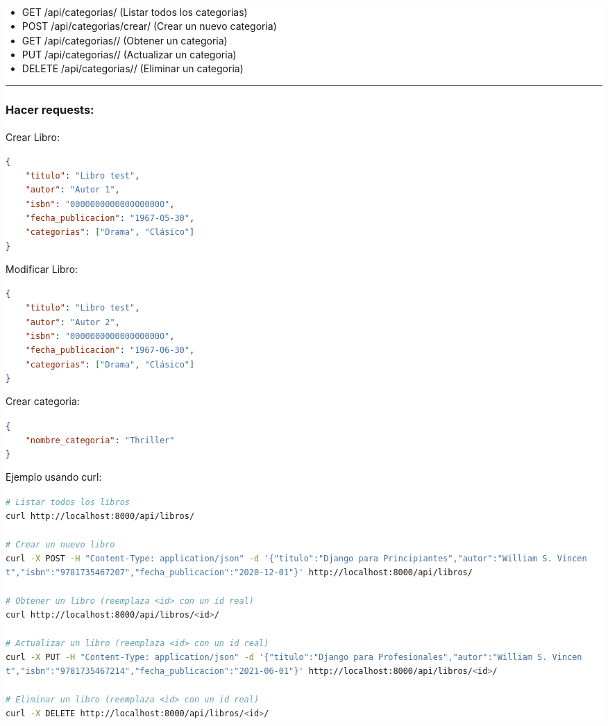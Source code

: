 - GET /api/categorias/ (Listar todos los categorias)
- POST /api/categorias/crear/ (Crear un nuevo categoria)
- GET /api/categorias/<id>/ (Obtener un categoria)
- PUT /api/categorias/<id>/ (Actualizar un categoria)
- DELETE /api/categorias/<id>/ (Eliminar un categoria)

---

### Hacer requests:

Crear Libro:

```json
{
    "titulo": "Libro test",
    "autor": "Autor 1",
    "isbn": "0000000000000000000",
    "fecha_publicacion": "1967-05-30",
    "categorias": ["Drama", "Clásico"]
}

```

Modificar Libro:

```json
{
    "titulo": "Libro test",
    "autor": "Autor 2",
    "isbn": "0000000000000000000",
    "fecha_publicacion": "1967-06-30",
    "categorias": ["Drama", "Clásico"]
}
```

Crear categoria:

```json
{
    "nombre_categoria": "Thriller"
}
```

Ejemplo usando curl:

```bash
# Listar todos los libros
curl http://localhost:8000/api/libros/

# Crear un nuevo libro
curl -X POST -H "Content-Type: application/json" -d '{"titulo":"Django para Principiantes","autor":"William S. Vincent","isbn":"9781735467207","fecha_publicacion":"2020-12-01"}' http://localhost:8000/api/libros/

# Obtener un libro (reemplaza <id> con un id real)
curl http://localhost:8000/api/libros/<id>/

# Actualizar un libro (reemplaza <id> con un id real)
curl -X PUT -H "Content-Type: application/json" -d '{"titulo":"Django para Profesionales","autor":"William S. Vincent","isbn":"9781735467214","fecha_publicacion":"2021-06-01"}' http://localhost:8000/api/libros/<id>/

# Eliminar un libro (reemplaza <id> con un id real)
curl -X DELETE http://localhost:8000/api/libros/<id>/
```
